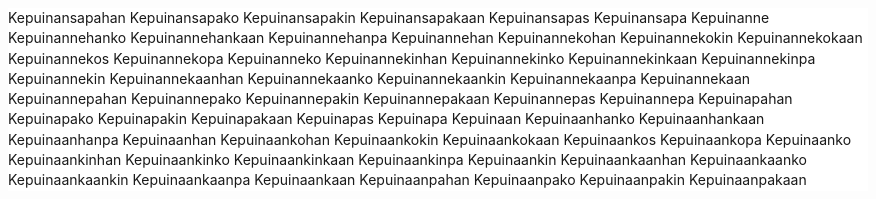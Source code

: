 Kepuinansapahan
Kepuinansapako
Kepuinansapakin
Kepuinansapakaan
Kepuinansapas
Kepuinansapa
Kepuinanne
Kepuinannehanko
Kepuinannehankaan
Kepuinannehanpa
Kepuinannehan
Kepuinannekohan
Kepuinannekokin
Kepuinannekokaan
Kepuinannekos
Kepuinannekopa
Kepuinanneko
Kepuinannekinhan
Kepuinannekinko
Kepuinannekinkaan
Kepuinannekinpa
Kepuinannekin
Kepuinannekaanhan
Kepuinannekaanko
Kepuinannekaankin
Kepuinannekaanpa
Kepuinannekaan
Kepuinannepahan
Kepuinannepako
Kepuinannepakin
Kepuinannepakaan
Kepuinannepas
Kepuinannepa
Kepuinapahan
Kepuinapako
Kepuinapakin
Kepuinapakaan
Kepuinapas
Kepuinapa
Kepuinaan
Kepuinaanhanko
Kepuinaanhankaan
Kepuinaanhanpa
Kepuinaanhan
Kepuinaankohan
Kepuinaankokin
Kepuinaankokaan
Kepuinaankos
Kepuinaankopa
Kepuinaanko
Kepuinaankinhan
Kepuinaankinko
Kepuinaankinkaan
Kepuinaankinpa
Kepuinaankin
Kepuinaankaanhan
Kepuinaankaanko
Kepuinaankaankin
Kepuinaankaanpa
Kepuinaankaan
Kepuinaanpahan
Kepuinaanpako
Kepuinaanpakin
Kepuinaanpakaan